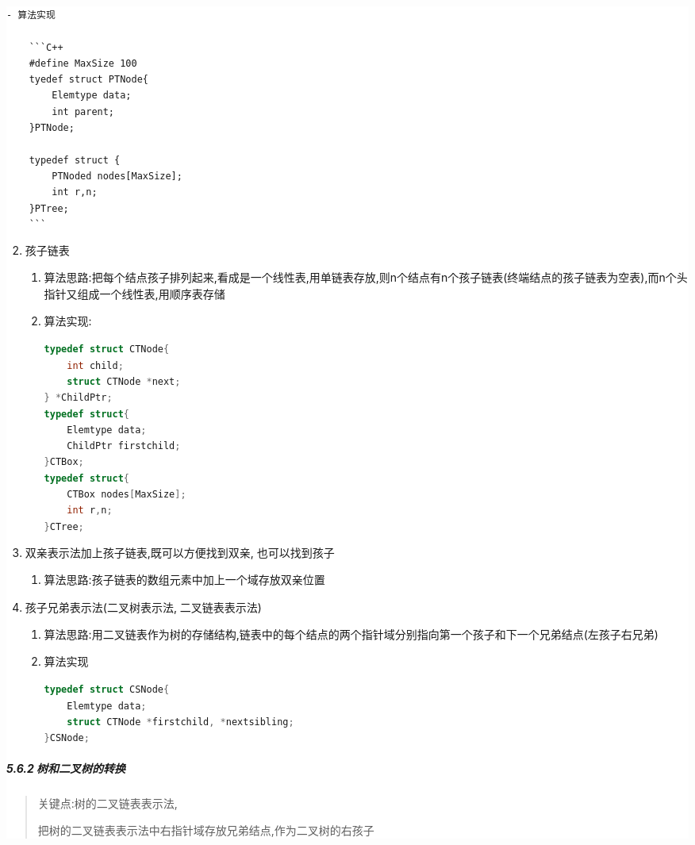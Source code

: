     - 算法实现

        ```C++
        #define MaxSize 100
        tyedef struct PTNode{
            Elemtype data;
            int parent;
        }PTNode;
        
        typedef struct {
            PTNoded nodes[MaxSize];
            int r,n;
        }PTree;
        ```

2. 孩子链表

    1. 算法思路:把每个结点孩子排列起来,看成是一个线性表,用单链表存放,则n个结点有n个孩子链表(终端结点的孩子链表为空表),而n个头指针又组成一个线性表,用顺序表存储

    2. 算法实现:

        ```C++
        typedef struct CTNode{
            int child;
            struct CTNode *next;
        } *ChildPtr;
        typedef struct{
            Elemtype data;
            ChildPtr firstchild;
        }CTBox;
        typedef struct{
            CTBox nodes[MaxSize];
            int r,n;
        }CTree;
        ```

3. 双亲表示法加上孩子链表,既可以方便找到双亲, 也可以找到孩子

    1. 算法思路:孩子链表的数组元素中加上一个域存放双亲位置

4. 孩子兄弟表示法(二叉树表示法, 二叉链表表示法)

    1. 算法思路:用二叉链表作为树的存储结构,链表中的每个结点的两个指针域分别指向第一个孩子和下一个兄弟结点(左孩子右兄弟)

    2. 算法实现

        ```C++
        typedef struct CSNode{
            Elemtype data;
            struct CTNode *firstchild, *nextsibling;
        }CSNode;
        ```



 ##### 5.6.2 树和二叉树的转换

> 关键点:树的二叉链表表示法,
>
> 把树的二叉链表表示法中右指针域存放兄弟结点,作为二叉树的右孩子
